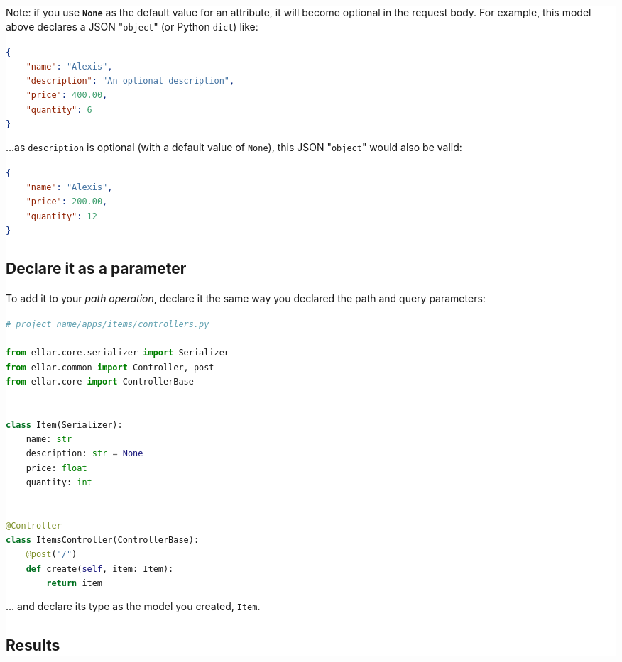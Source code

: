 Note: if you use **`None`** as the default value for an attribute, it will become optional in the request body.
For example, this model above declares a JSON "`object`" (or Python `dict`) like:

```JSON
{
    "name": "Alexis",
    "description": "An optional description",
    "price": 400.00,
    "quantity": 6
}
```

...as `description` is optional (with a default value of `None`), this JSON "`object`" would also be valid:

```JSON
{
    "name": "Alexis",
    "price": 200.00,
    "quantity": 12
}
```

## Declare it as a parameter

To add it to your *path operation*, declare it the same way you declared the path and query parameters:

```python
# project_name/apps/items/controllers.py

from ellar.core.serializer import Serializer
from ellar.common import Controller, post
from ellar.core import ControllerBase


class Item(Serializer):
    name: str
    description: str = None
    price: float
    quantity: int


@Controller
class ItemsController(ControllerBase):
    @post("/")
    def create(self, item: Item):
        return item
```

... and declare its type as the model you created, `Item`.

## Results
